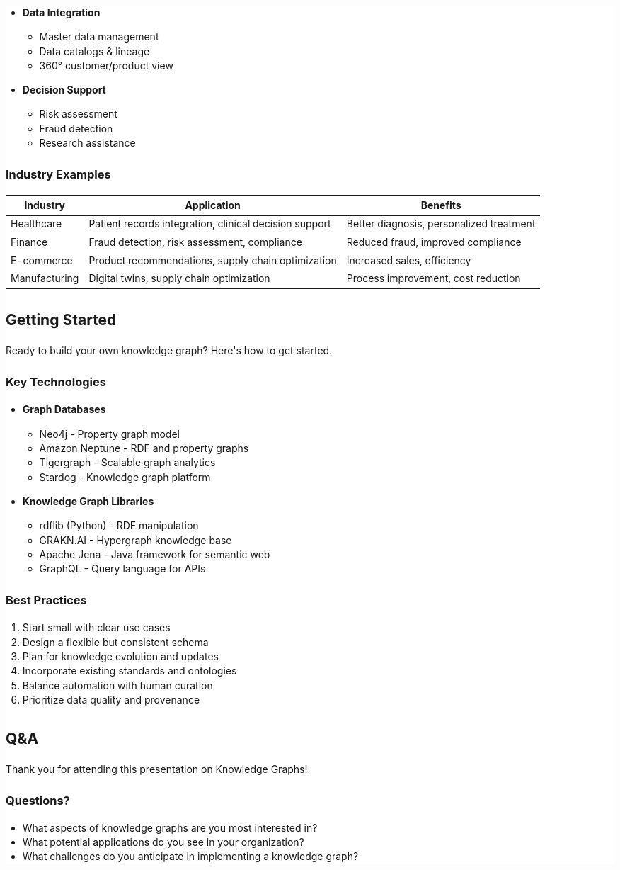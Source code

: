 * **Data Integration**
  * Master data management
  * Data catalogs & lineage
  * 360° customer/product view

* **Decision Support**
  * Risk assessment
  * Fraud detection
  * Research assistance

### Industry Examples

| Industry | Application | Benefits |
|----------|------------|----------|
| Healthcare | Patient records integration, clinical decision support | Better diagnosis, personalized treatment |
| Finance | Fraud detection, risk assessment, compliance | Reduced fraud, improved compliance |
| E-commerce | Product recommendations, supply chain optimization | Increased sales, efficiency |
| Manufacturing | Digital twins, supply chain optimization | Process improvement, cost reduction |

## Getting Started

Ready to build your own knowledge graph? Here's how to get started.

### Key Technologies

* **Graph Databases**
  * Neo4j - Property graph model
  * Amazon Neptune - RDF and property graphs
  * Tigergraph - Scalable graph analytics
  * Stardog - Knowledge graph platform

* **Knowledge Graph Libraries**
  * rdflib (Python) - RDF manipulation
  * GRAKN.AI - Hypergraph knowledge base
  * Apache Jena - Java framework for semantic web
  * GraphQL - Query language for APIs

### Best Practices

1. Start small with clear use cases
2. Design a flexible but consistent schema
3. Plan for knowledge evolution and updates
4. Incorporate existing standards and ontologies
5. Balance automation with human curation
6. Prioritize data quality and provenance

## Q&A

Thank you for attending this presentation on Knowledge Graphs!

### Questions?

* What aspects of knowledge graphs are you most interested in?
* What potential applications do you see in your organization?
* What challenges do you anticipate in implementing a knowledge graph? 